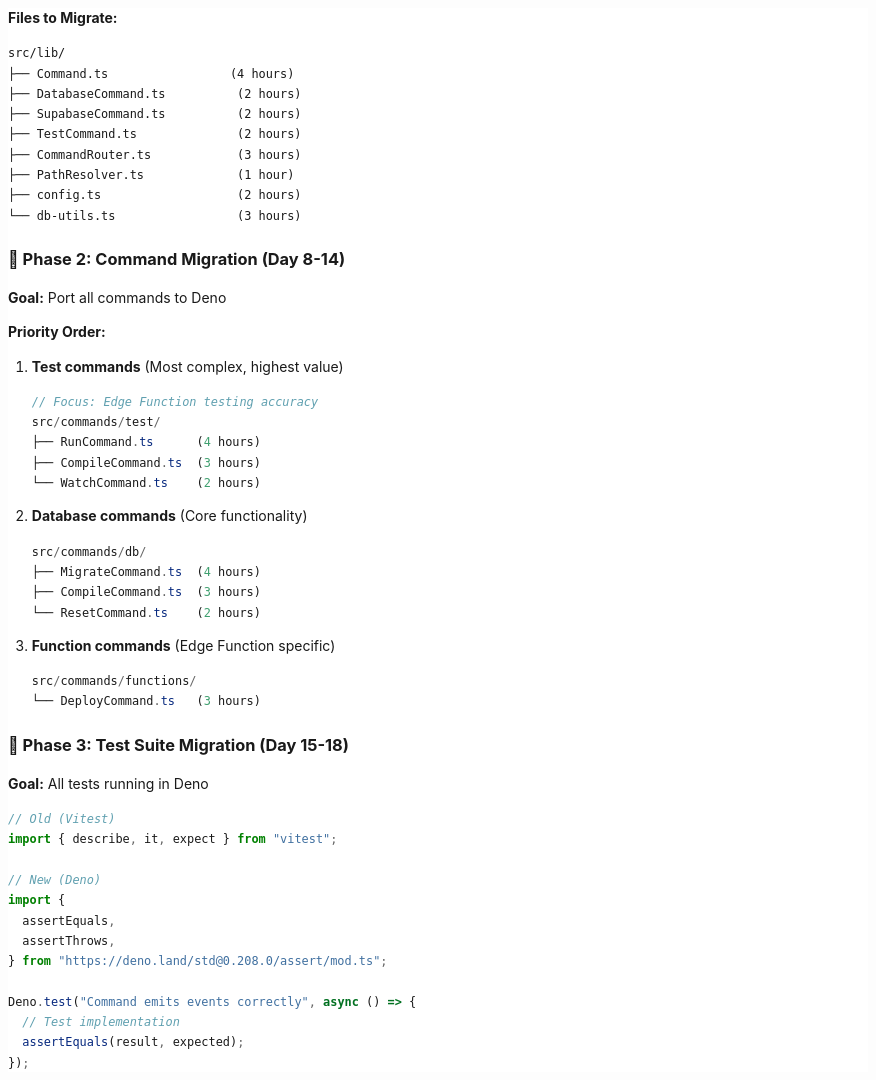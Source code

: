 **Files to Migrate:**

```
src/lib/
├── Command.ts                 (4 hours)
├── DatabaseCommand.ts          (2 hours)
├── SupabaseCommand.ts          (2 hours)
├── TestCommand.ts              (2 hours)
├── CommandRouter.ts            (3 hours)
├── PathResolver.ts             (1 hour)
├── config.ts                   (2 hours)
└── db-utils.ts                 (3 hours)
```

### 🚀 Phase 2: Command Migration (Day 8-14)

**Goal:** Port all commands to Deno

**Priority Order:**

1. **Test commands** (Most complex, highest value)

   ```typescript
   // Focus: Edge Function testing accuracy
   src/commands/test/
   ├── RunCommand.ts      (4 hours)
   ├── CompileCommand.ts  (3 hours)
   └── WatchCommand.ts    (2 hours)
   ```

2. **Database commands** (Core functionality)

   ```typescript
   src/commands/db/
   ├── MigrateCommand.ts  (4 hours)
   ├── CompileCommand.ts  (3 hours)
   └── ResetCommand.ts    (2 hours)
   ```

3. **Function commands** (Edge Function specific)
   ```typescript
   src/commands/functions/
   └── DeployCommand.ts   (3 hours)
   ```

### 🧪 Phase 3: Test Suite Migration (Day 15-18)

**Goal:** All tests running in Deno

```typescript
// Old (Vitest)
import { describe, it, expect } from "vitest";

// New (Deno)
import {
  assertEquals,
  assertThrows,
} from "https://deno.land/std@0.208.0/assert/mod.ts";

Deno.test("Command emits events correctly", async () => {
  // Test implementation
  assertEquals(result, expected);
});
```
